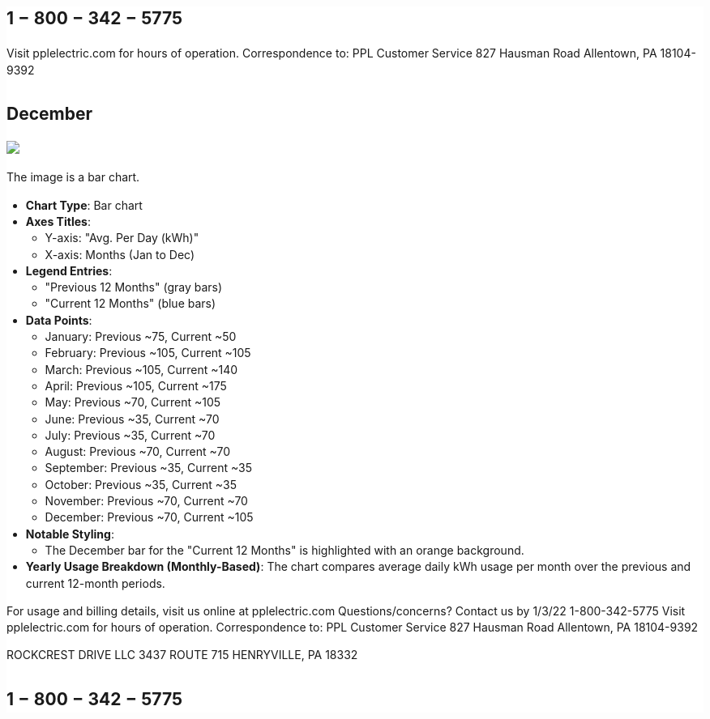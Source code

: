 ## $1-800-342-5775$

Visit pplelectric.com for hours of operation.
Correspondence to:
PPL Customer Service
827 Hausman Road
Allentown, PA 18104-9392

## December

![](images/img-1.jpeg)

The image is a bar chart. 

- **Chart Type**: Bar chart
- **Axes Titles**: 
  - Y-axis: "Avg. Per Day (kWh)"
  - X-axis: Months (Jan to Dec)
- **Legend Entries**: 
  - "Previous 12 Months" (gray bars)
  - "Current 12 Months" (blue bars)
- **Data Points**:
  - January: Previous ~75, Current ~50
  - February: Previous ~105, Current ~105
  - March: Previous ~105, Current ~140
  - April: Previous ~105, Current ~175
  - May: Previous ~70, Current ~105
  - June: Previous ~35, Current ~70
  - July: Previous ~35, Current ~70
  - August: Previous ~70, Current ~70
  - September: Previous ~35, Current ~35
  - October: Previous ~35, Current ~35
  - November: Previous ~70, Current ~70
  - December: Previous ~70, Current ~105
- **Notable Styling**: 
  - The December bar for the "Current 12 Months" is highlighted with an orange background.
- **Yearly Usage Breakdown (Monthly-Based)**: The chart compares average daily kWh usage per month over the previous and current 12-month periods.

For usage and billing details, visit us online at pplelectric.com
Questions/concerns? Contact us by 1/3/22
1-800-342-5775
Visit pplelectric.com for hours of operation.
Correspondence to:
PPL Customer Service
827 Hausman Road Allentown, PA 18104-9392

ROCKCREST DRIVE LLC
3437 ROUTE 715
HENRYVILLE, PA 18332

## $1-800-342-5775$
